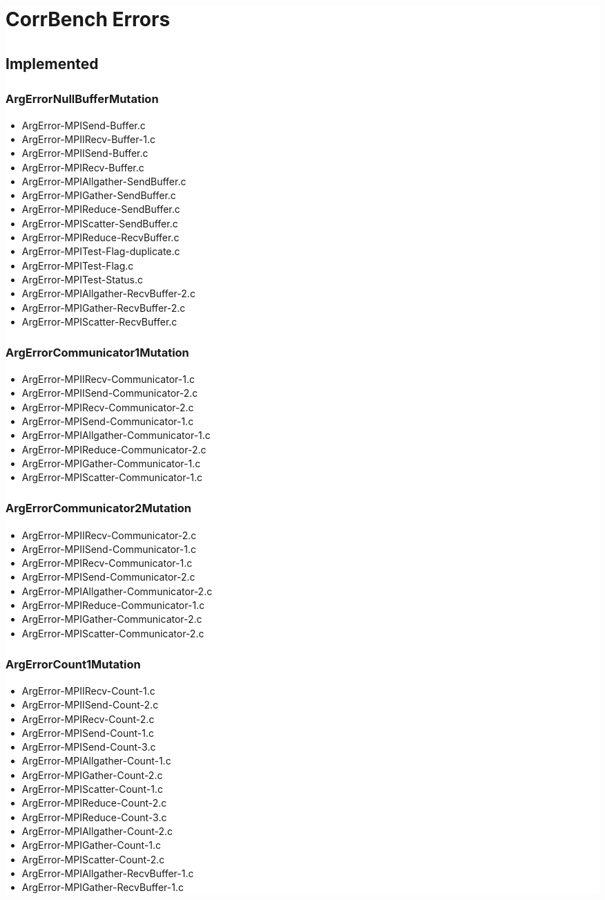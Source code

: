 # CorrBench Errors

## Implemented

### ArgErrorNullBufferMutation

- ArgError-MPISend-Buffer.c
- ArgError-MPIIRecv-Buffer-1.c
- ArgError-MPIISend-Buffer.c
- ArgError-MPIRecv-Buffer.c
- ArgError-MPIAllgather-SendBuffer.c
- ArgError-MPIGather-SendBuffer.c
- ArgError-MPIReduce-SendBuffer.c
- ArgError-MPIScatter-SendBuffer.c
- ArgError-MPIReduce-RecvBuffer.c
- ArgError-MPITest-Flag-duplicate.c
- ArgError-MPITest-Flag.c
- ArgError-MPITest-Status.c
- ArgError-MPIAllgather-RecvBuffer-2.c
- ArgError-MPIGather-RecvBuffer-2.c
- ArgError-MPIScatter-RecvBuffer.c

### ArgErrorCommunicator1Mutation

- ArgError-MPIIRecv-Communicator-1.c
- ArgError-MPIISend-Communicator-2.c
- ArgError-MPIRecv-Communicator-2.c
- ArgError-MPISend-Communicator-1.c
- ArgError-MPIAllgather-Communicator-1.c
- ArgError-MPIReduce-Communicator-2.c
- ArgError-MPIGather-Communicator-1.c
- ArgError-MPIScatter-Communicator-1.c

### ArgErrorCommunicator2Mutation

- ArgError-MPIIRecv-Communicator-2.c
- ArgError-MPIISend-Communicator-1.c
- ArgError-MPIRecv-Communicator-1.c
- ArgError-MPISend-Communicator-2.c
- ArgError-MPIAllgather-Communicator-2.c
- ArgError-MPIReduce-Communicator-1.c
- ArgError-MPIGather-Communicator-2.c
- ArgError-MPIScatter-Communicator-2.c

### ArgErrorCount1Mutation

- ArgError-MPIIRecv-Count-1.c
- ArgError-MPIISend-Count-2.c
- ArgError-MPIRecv-Count-2.c
- ArgError-MPISend-Count-1.c
- ArgError-MPISend-Count-3.c
- ArgError-MPIAllgather-Count-1.c
- ArgError-MPIGather-Count-2.c
- ArgError-MPIScatter-Count-1.c
- ArgError-MPIReduce-Count-2.c
- ArgError-MPIReduce-Count-3.c
- ArgError-MPIAllgather-Count-2.c
- ArgError-MPIGather-Count-1.c
- ArgError-MPIScatter-Count-2.c
- ArgError-MPIAllgather-RecvBuffer-1.c
- ArgError-MPIGather-RecvBuffer-1.c
